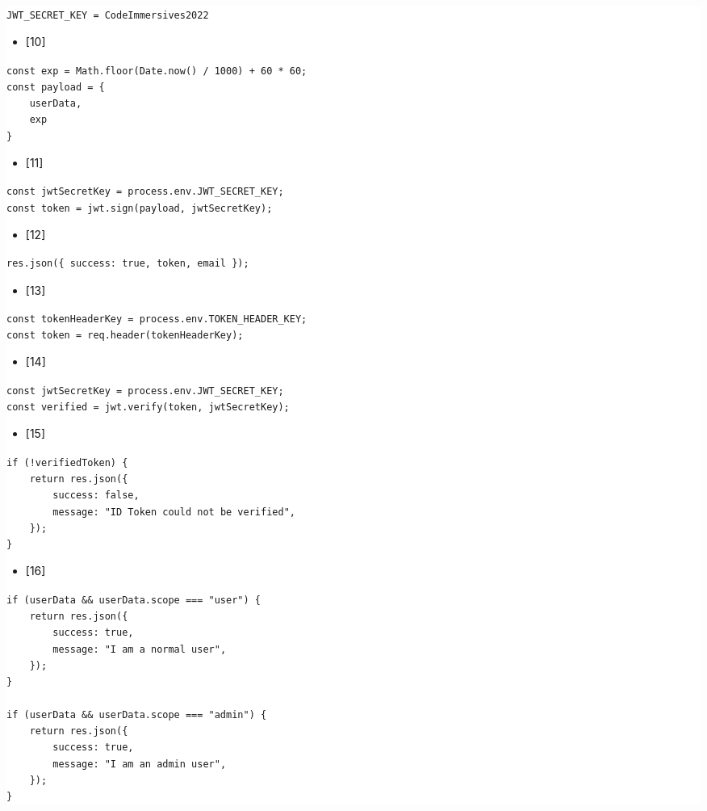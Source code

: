 ```
JWT_SECRET_KEY = CodeImmersives2022
```
- [10]
```
const exp = Math.floor(Date.now() / 1000) + 60 * 60;
const payload = {
	userData,
	exp
}
```
- [11]
```
const jwtSecretKey = process.env.JWT_SECRET_KEY;
const token = jwt.sign(payload, jwtSecretKey);
```
- [12]
```
res.json({ success: true, token, email });
```
- [13]
```
const tokenHeaderKey = process.env.TOKEN_HEADER_KEY;
const token = req.header(tokenHeaderKey);
```
- [14]
```
const jwtSecretKey = process.env.JWT_SECRET_KEY;
const verified = jwt.verify(token, jwtSecretKey);
```
- [15]
```
if (!verifiedToken) {
	return res.json({
		success: false,
		message: "ID Token could not be verified",
	});
}
```
- [16]
```
if (userData && userData.scope === "user") {
	return res.json({
		success: true,
		message: "I am a normal user",
	});
}

if (userData && userData.scope === "admin") {
	return res.json({
		success: true,
		message: "I am an admin user",
	});
}